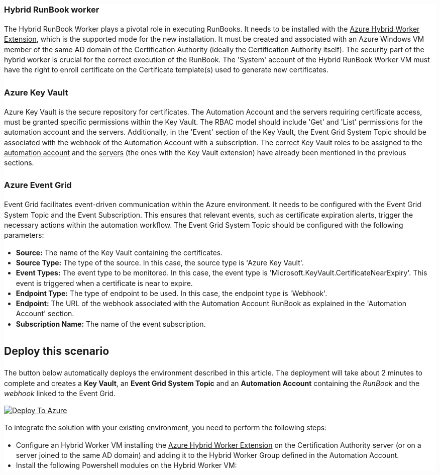 ### Hybrid RunBook worker
The Hybrid RunBook Worker plays a pivotal role in executing RunBooks. It needs to be installed with the [Azure Hybrid Worker Extension](https://learn.microsoft.com/azure/automation/extension-based-hybrid-runbook-worker-install), which is the supported mode for the new installation. It must be created and associated with an Azure Windows VM member of the same AD domain of the Certification Authority (ideally the Certification Authority itself). 
The security part of the hybrid worker is crucial for the correct execution of the RunBook. The 'System' account of the Hybrid RunBook Worker VM must have the right to enroll certificate on the Certificate template(s) used to generate new certificates.

### Azure Key Vault
Azure Key Vault is the secure repository for certificates. The Automation Account and the servers requiring certificate access, must be granted specific permissions within the Key Vault. The RBAC model should include 'Get' and 'List' permissions for the automation account and the servers. 
Additionally, in the 'Event' section of the Key Vault, the Event Grid System Topic should be associated with the webhook of the Automation Account with a subscription. The correct Key Vault roles to be assigned to the [automation account](#automation-account) and the [servers](#key-vault-extension) (the ones with the Key Vault extension) have already been mentioned in the previous sections.


### Azure Event Grid
Event Grid facilitates event-driven communication within the Azure environment. It needs to be configured with the Event Grid System Topic and the Event Subscription. This ensures that relevant events, such as certificate expiration alerts, trigger the necessary actions within the automation workflow. The Event Grid System Topic should be configured with the following parameters:

- **Source:** The name of the Key Vault containing the certificates.
- **Source Type:** The type of the source. In this case, the source type is 'Azure Key Vault'.
- **Event Types:** The event type to be monitored. In this case, the event type is 'Microsoft.KeyVault.CertificateNearExpiry'. This event is triggered when a certificate is near to expire.
- **Endpoint Type:** The type of endpoint to be used. In this case, the endpoint type is 'Webhook'.
- **Endpoint:** The URL of the webhook associated with the Automation Account RunBook as explained in the 'Automation Account' section.
- **Subscription Name:** The name of the event subscription.

## Deploy this scenario
The button below automatically deploys the environment described in this article. The deployment will take about 2 minutes to complete and creates a **Key Vault**, an **Event Grid System Topic** and an **Automation Account** containing the *RunBook* and the *webhook* linked to the Event Grid.

[![Deploy To Azure](https://raw.githubusercontent.com/Azure/azure-quickstart-templates/master/1-CONTRIBUTION-GUIDE/images/deploytoazure.svg?sanitize=true)](https://portal.azure.com/#create/Microsoft.Template/uri/https%3A%2F%2Fraw.githubusercontent.com%2Fazure%2Fcertlc%2Fmain%2F.armtemplate%2Fmindeploy.json)

To integrate the solution with your existing environment, you need to perform the following steps:

- Configure an Hybrid Worker VM installing the [Azure Hybrid Worker Extension](https://learn.microsoft.com/azure/automation/extension-based-hybrid-runbook-worker-install) on the Certification Authority server (or on a server joined to the same AD domain) and adding it to the Hybrid Worker Group defined in the Automation Account.
- Install the following Powershell modules on the Hybrid Worker VM:

